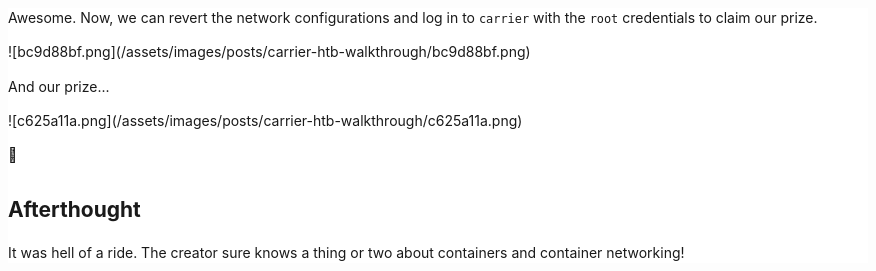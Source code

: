 Awesome. Now, we can revert the network configurations and log in to `carrier` with the `root` credentials to claim our prize.

<a class="image-popup">
![bc9d88bf.png](/assets/images/posts/carrier-htb-walkthrough/bc9d88bf.png)
</a>

And our prize...

<a class="image-popup">
![c625a11a.png](/assets/images/posts/carrier-htb-walkthrough/c625a11a.png)
</a>

:dancer:

## Afterthought

It was hell of a ride. The creator sure knows a thing or two about containers and container networking!

[1]: https://www.hackthebox.eu/home/machines/profile/155
[2]: https://www.hackthebox.eu/home/users/profile/9267
[3]: https://www.hackthebox.eu/
